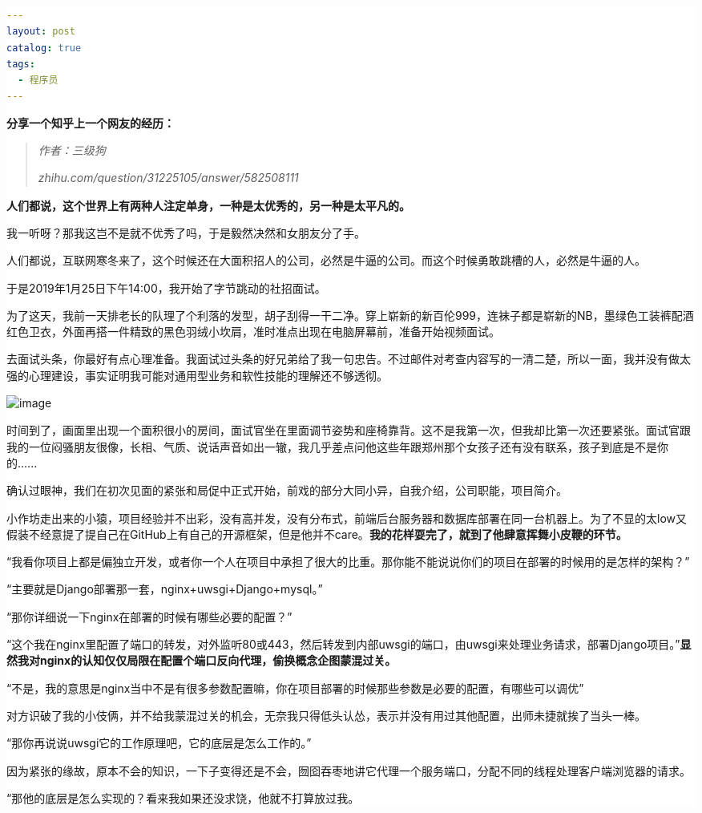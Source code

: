 ```yaml
---
layout: post
catalog: true
tags:
  - 程序员
---
```

**分享一个知乎上一个网友的经历：**

> *作者：三级狗* 
>
> *zhihu.com/question/31225105/answer/582508111*



**人们都说，这个世界上有两种人注定单身，一种是太优秀的，另一种是太平凡的。**

我一听呀？那我这岂不是就不优秀了吗，于是毅然决然和女朋友分了手。

人们都说，互联网寒冬来了，这个时候还在大面积招人的公司，必然是牛逼的公司。而这个时候勇敢跳槽的人，必然是牛逼的人。

于是2019年1月25日下午14:00，我开始了字节跳动的社招面试。

为了这天，我前一天排老长的队理了个利落的发型，胡子刮得一干二净。穿上崭新的新百伦999，连袜子都是崭新的NB，墨绿色工装裤配酒红色卫衣，外面再搭一件精致的黑色羽绒小坎肩，准时准点出现在电脑屏幕前，准备开始视频面试。

去面试头条，你最好有点心理准备。我面试过头条的好兄弟给了我一句忠告。不过邮件对考查内容写的一清二楚，所以一面，我并没有做太强的心理建设，事实证明我可能对通用型业务和软性技能的理解还不够透彻。

![image](http://upload-images.jianshu.io/upload_images/6943526-2476c99e67fea2d5.jpg?imageMogr2/auto-orient/strip%7CimageView2/2/w/1240)




时间到了，画面里出现一个面积很小的房间，面试官坐在里面调节姿势和座椅靠背。这不是我第一次，但我却比第一次还要紧张。面试官跟我的一位闷骚朋友很像，长相、气质、说话声音如出一辙，我几乎差点问他这些年跟郑州那个女孩子还有没有联系，孩子到底是不是你的......

确认过眼神，我们在初次见面的紧张和局促中正式开始，前戏的部分大同小异，自我介绍，公司职能，项目简介。



小作坊走出来的小猿，项目经验并不出彩，没有高并发，没有分布式，前端后台服务器和数据库部署在同一台机器上。为了不显的太low又假装不经意提了提自己在GitHub上有自己的开源框架，但是他并不care。**我的花样耍完了，就到了他肆意挥舞小皮鞭的环节。**

“我看你项目上都是偏独立开发，或者你一个人在项目中承担了很大的比重。那你能不能说说你们的项目在部署的时候用的是怎样的架构？”

“主要就是Django部署那一套，nginx+uwsgi+Django+mysql。”

“那你详细说一下nginx在部署的时候有哪些必要的配置？”

“这个我在nginx里配置了端口的转发，对外监听80或443，然后转发到内部uwsgi的端口，由uwsgi来处理业务请求，部署Django项目。”**显然我对nginx的认知仅仅局限在配置个端口反向代理，偷换概念企图蒙混过关。**

“不是，我的意思是nginx当中不是有很多参数配置嘛，你在项目部署的时候那些参数是必要的配置，有哪些可以调优”

对方识破了我的小伎俩，并不给我蒙混过关的机会，无奈我只得低头认怂，表示并没有用过其他配置，出师未捷就挨了当头一棒。

“那你再说说uwsgi它的工作原理吧，它的底层是怎么工作的。”

因为紧张的缘故，原本不会的知识，一下子变得还是不会，囫囵吞枣地讲它代理一个服务端口，分配不同的线程处理客户端浏览器的请求。

“那他的底层是怎么实现的？看来我如果还没求饶，他就不打算放过我。
